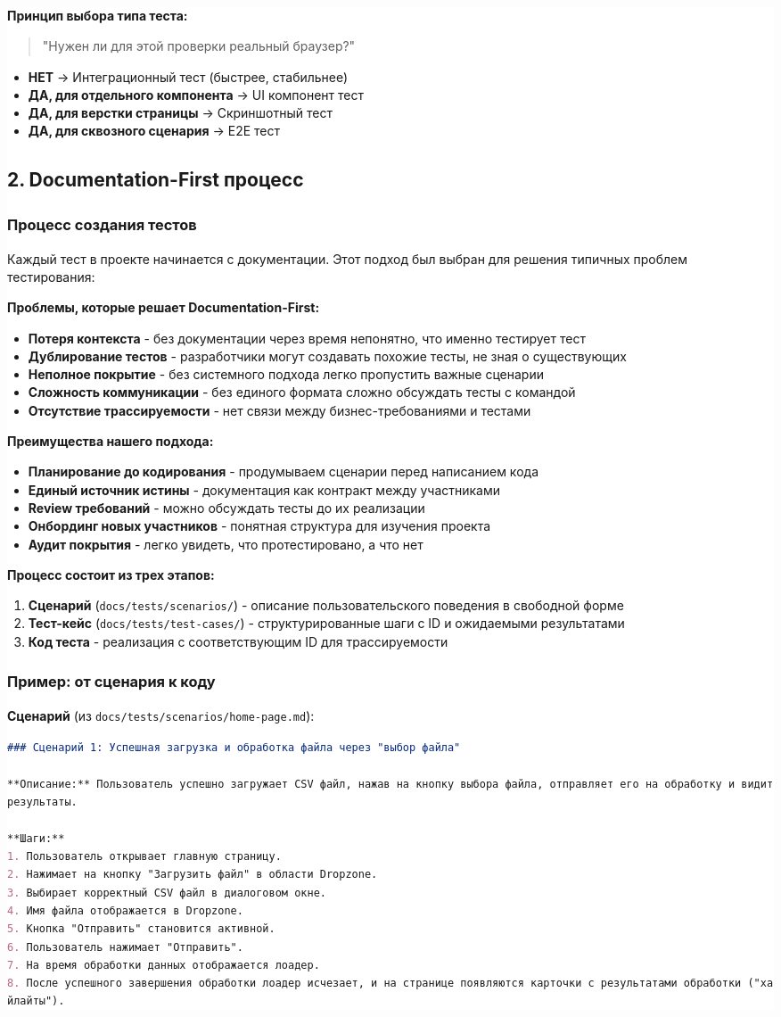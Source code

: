 **Принцип выбора типа теста:**

> "Нужен ли для этой проверки реальный браузер?"

- **НЕТ** → Интеграционный тест (быстрее, стабильнее)
- **ДА, для отдельного компонента** → UI компонент тест
- **ДА, для верстки страницы** → Скриншотный тест
- **ДА, для сквозного сценария** → E2E тест

## 2. Documentation-First процесс

### Процесс создания тестов

Каждый тест в проекте начинается с документации. Этот подход был выбран для решения типичных проблем тестирования:

**Проблемы, которые решает Documentation-First:**
- **Потеря контекста** - без документации через время непонятно, что именно тестирует тест
- **Дублирование тестов** - разработчики могут создавать похожие тесты, не зная о существующих
- **Неполное покрытие** - без системного подхода легко пропустить важные сценарии
- **Сложность коммуникации** - без единого формата сложно обсуждать тесты с командой
- **Отсутствие трассируемости** - нет связи между бизнес-требованиями и тестами

**Преимущества нашего подхода:**
- **Планирование до кодирования** - продумываем сценарии перед написанием кода
- **Единый источник истины** - документация как контракт между участниками
- **Review требований** - можно обсуждать тесты до их реализации
- **Онбординг новых участников** - понятная структура для изучения проекта
- **Аудит покрытия** - легко увидеть, что протестировано, а что нет

**Процесс состоит из трех этапов:**

1. **Сценарий** (`docs/tests/scenarios/`) - описание пользовательского поведения в свободной форме
2. **Тест-кейс** (`docs/tests/test-cases/`) - структурированные шаги с ID и ожидаемыми результатами
3. **Код теста** - реализация с соответствующим ID для трассируемости

### Пример: от сценария к коду

**Сценарий** (из `docs/tests/scenarios/home-page.md`):
```markdown
### Сценарий 1: Успешная загрузка и обработка файла через "выбор файла"

**Описание:** Пользователь успешно загружает CSV файл, нажав на кнопку выбора файла, отправляет его на обработку и видит результаты.

**Шаги:**
1. Пользователь открывает главную страницу.
2. Нажимает на кнопку "Загрузить файл" в области Dropzone.
3. Выбирает корректный CSV файл в диалоговом окне.
4. Имя файла отображается в Dropzone.
5. Кнопка "Отправить" становится активной.
6. Пользователь нажимает "Отправить".
7. На время обработки данных отображается лоадер.
8. После успешного завершения обработки лоадер исчезает, и на странице появляются карточки с результатами обработки ("хайлайты").
```
